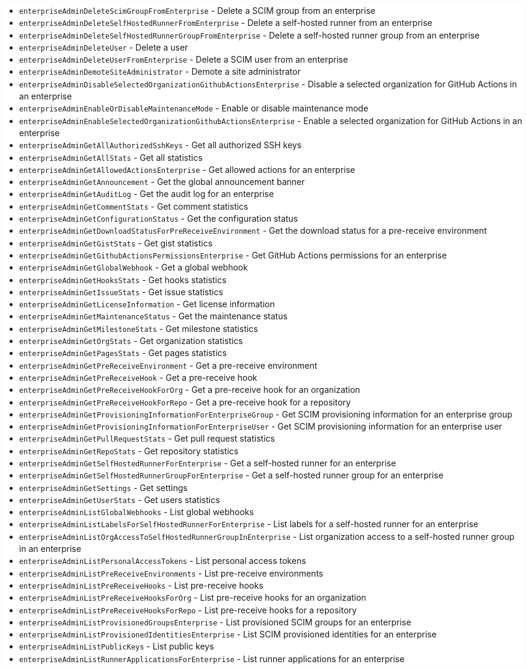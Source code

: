 * `enterpriseAdminDeleteScimGroupFromEnterprise` - Delete a SCIM group from an enterprise
* `enterpriseAdminDeleteSelfHostedRunnerFromEnterprise` - Delete a self-hosted runner from an enterprise
* `enterpriseAdminDeleteSelfHostedRunnerGroupFromEnterprise` - Delete a self-hosted runner group from an enterprise
* `enterpriseAdminDeleteUser` - Delete a user
* `enterpriseAdminDeleteUserFromEnterprise` - Delete a SCIM user from an enterprise
* `enterpriseAdminDemoteSiteAdministrator` - Demote a site administrator
* `enterpriseAdminDisableSelectedOrganizationGithubActionsEnterprise` - Disable a selected organization for GitHub Actions in an enterprise
* `enterpriseAdminEnableOrDisableMaintenanceMode` - Enable or disable maintenance mode
* `enterpriseAdminEnableSelectedOrganizationGithubActionsEnterprise` - Enable a selected organization for GitHub Actions in an enterprise
* `enterpriseAdminGetAllAuthorizedSshKeys` - Get all authorized SSH keys
* `enterpriseAdminGetAllStats` - Get all statistics
* `enterpriseAdminGetAllowedActionsEnterprise` - Get allowed actions for an enterprise
* `enterpriseAdminGetAnnouncement` - Get the global announcement banner
* `enterpriseAdminGetAuditLog` - Get the audit log for an enterprise
* `enterpriseAdminGetCommentStats` - Get comment statistics
* `enterpriseAdminGetConfigurationStatus` - Get the configuration status
* `enterpriseAdminGetDownloadStatusForPreReceiveEnvironment` - Get the download status for a pre-receive environment
* `enterpriseAdminGetGistStats` - Get gist statistics
* `enterpriseAdminGetGithubActionsPermissionsEnterprise` - Get GitHub Actions permissions for an enterprise
* `enterpriseAdminGetGlobalWebhook` - Get a global webhook
* `enterpriseAdminGetHooksStats` - Get hooks statistics
* `enterpriseAdminGetIssueStats` - Get issue statistics
* `enterpriseAdminGetLicenseInformation` - Get license information
* `enterpriseAdminGetMaintenanceStatus` - Get the maintenance status
* `enterpriseAdminGetMilestoneStats` - Get milestone statistics
* `enterpriseAdminGetOrgStats` - Get organization statistics
* `enterpriseAdminGetPagesStats` - Get pages statistics
* `enterpriseAdminGetPreReceiveEnvironment` - Get a pre-receive environment
* `enterpriseAdminGetPreReceiveHook` - Get a pre-receive hook
* `enterpriseAdminGetPreReceiveHookForOrg` - Get a pre-receive hook for an organization
* `enterpriseAdminGetPreReceiveHookForRepo` - Get a pre-receive hook for a repository
* `enterpriseAdminGetProvisioningInformationForEnterpriseGroup` - Get SCIM provisioning information for an enterprise group
* `enterpriseAdminGetProvisioningInformationForEnterpriseUser` - Get SCIM provisioning information for an enterprise user
* `enterpriseAdminGetPullRequestStats` - Get pull request statistics
* `enterpriseAdminGetRepoStats` - Get repository statistics
* `enterpriseAdminGetSelfHostedRunnerForEnterprise` - Get a self-hosted runner for an enterprise
* `enterpriseAdminGetSelfHostedRunnerGroupForEnterprise` - Get a self-hosted runner group for an enterprise
* `enterpriseAdminGetSettings` - Get settings
* `enterpriseAdminGetUserStats` - Get users statistics
* `enterpriseAdminListGlobalWebhooks` - List global webhooks
* `enterpriseAdminListLabelsForSelfHostedRunnerForEnterprise` - List labels for a self-hosted runner for an enterprise
* `enterpriseAdminListOrgAccessToSelfHostedRunnerGroupInEnterprise` - List organization access to a self-hosted runner group in an enterprise
* `enterpriseAdminListPersonalAccessTokens` - List personal access tokens
* `enterpriseAdminListPreReceiveEnvironments` - List pre-receive environments
* `enterpriseAdminListPreReceiveHooks` - List pre-receive hooks
* `enterpriseAdminListPreReceiveHooksForOrg` - List pre-receive hooks for an organization
* `enterpriseAdminListPreReceiveHooksForRepo` - List pre-receive hooks for a repository
* `enterpriseAdminListProvisionedGroupsEnterprise` - List provisioned SCIM groups for an enterprise
* `enterpriseAdminListProvisionedIdentitiesEnterprise` - List SCIM provisioned identities for an enterprise
* `enterpriseAdminListPublicKeys` - List public keys
* `enterpriseAdminListRunnerApplicationsForEnterprise` - List runner applications for an enterprise